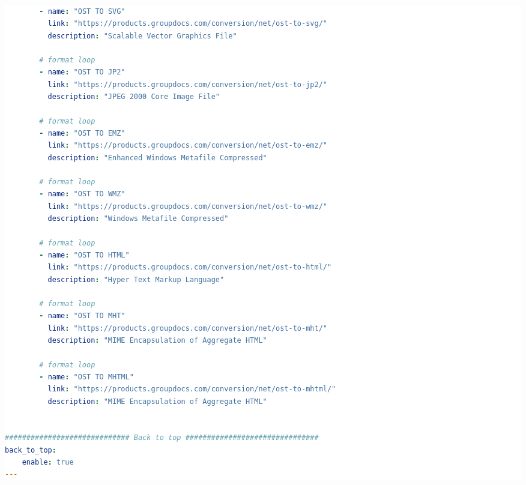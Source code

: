```yaml
        - name: "OST TO SVG"
          link: "https://products.groupdocs.com/conversion/net/ost-to-svg/"
          description: "Scalable Vector Graphics File"

        # format loop
        - name: "OST TO JP2"
          link: "https://products.groupdocs.com/conversion/net/ost-to-jp2/"
          description: "JPEG 2000 Core Image File"

        # format loop
        - name: "OST TO EMZ"
          link: "https://products.groupdocs.com/conversion/net/ost-to-emz/"
          description: "Enhanced Windows Metafile Compressed"

        # format loop
        - name: "OST TO WMZ"
          link: "https://products.groupdocs.com/conversion/net/ost-to-wmz/"
          description: "Windows Metafile Compressed"

        # format loop
        - name: "OST TO HTML"
          link: "https://products.groupdocs.com/conversion/net/ost-to-html/"
          description: "Hyper Text Markup Language"

        # format loop
        - name: "OST TO MHT"
          link: "https://products.groupdocs.com/conversion/net/ost-to-mht/"
          description: "MIME Encapsulation of Aggregate HTML"

        # format loop
        - name: "OST TO MHTML"
          link: "https://products.groupdocs.com/conversion/net/ost-to-mhtml/"
          description: "MIME Encapsulation of Aggregate HTML"


############################# Back to top ###############################
back_to_top:
    enable: true
---
```

